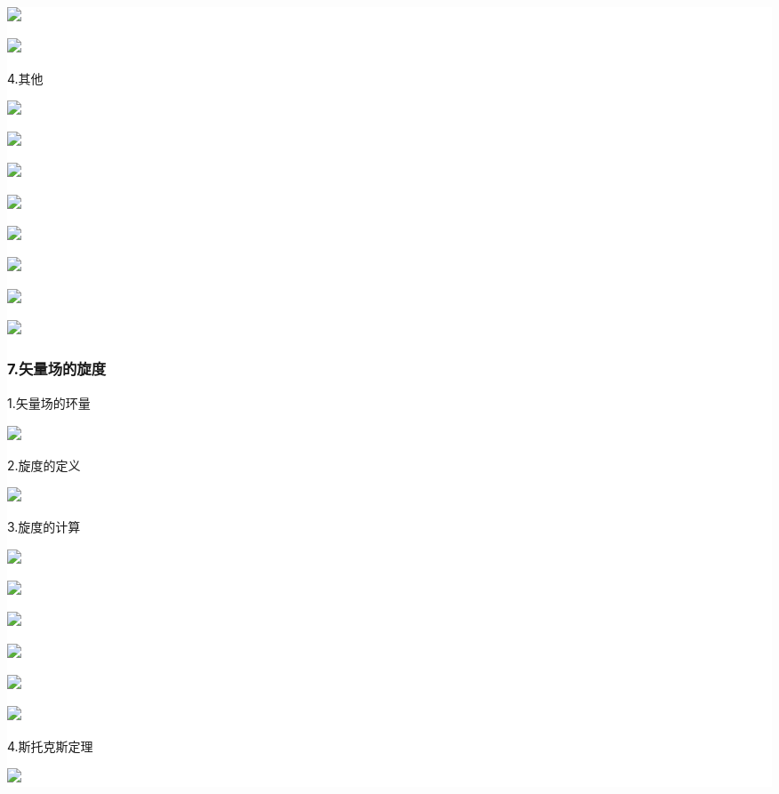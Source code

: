 ![](https://markdownimages.oss-cn-beijing.aliyuncs.com/img/20200325110211.png)

![](https://markdownimages.oss-cn-beijing.aliyuncs.com/img/20200325110238.png)

4.其他

![](https://markdownimages.oss-cn-beijing.aliyuncs.com/img/20200325110255.png)

![](https://markdownimages.oss-cn-beijing.aliyuncs.com/img/20200325110317.png)

![](https://markdownimages.oss-cn-beijing.aliyuncs.com/img/20200325110330.png)

![](https://markdownimages.oss-cn-beijing.aliyuncs.com/img/20200325110349.png)

![](https://markdownimages.oss-cn-beijing.aliyuncs.com/img/20200325112121.png)

![](https://markdownimages.oss-cn-beijing.aliyuncs.com/img/20200325110427.png)

![](https://markdownimages.oss-cn-beijing.aliyuncs.com/img/20200325110445.png)

![](https://markdownimages.oss-cn-beijing.aliyuncs.com/img/20200325111956.png)

### 7.矢量场的旋度

1.矢量场的环量

![](https://markdownimages.oss-cn-beijing.aliyuncs.com/img/20200325111832.png)

2.旋度的定义

![](https://markdownimages.oss-cn-beijing.aliyuncs.com/img/20200325112017.png)

3.旋度的计算

![](https://markdownimages.oss-cn-beijing.aliyuncs.com/img/20200325112206.png)

![](https://markdownimages.oss-cn-beijing.aliyuncs.com/img/20200325112316.png)

![](https://markdownimages.oss-cn-beijing.aliyuncs.com/img/20200325112349.png)

![](https://markdownimages.oss-cn-beijing.aliyuncs.com/img/20200325112402.png)

![](https://markdownimages.oss-cn-beijing.aliyuncs.com/img/20200325112424.png)

![](https://markdownimages.oss-cn-beijing.aliyuncs.com/img/20200325112448.png)

4.斯托克斯定理

![](https://markdownimages.oss-cn-beijing.aliyuncs.com/img/20200325112516.png)
